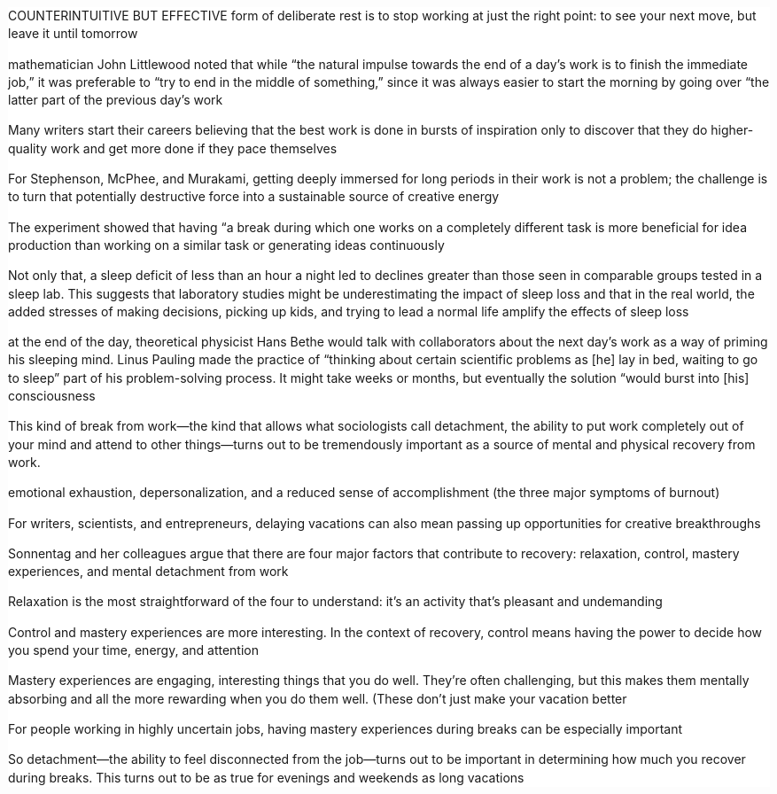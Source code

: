 COUNTERINTUITIVE BUT EFFECTIVE form of deliberate rest is to stop working at just the right point: to see your next move, but leave it until tomorrow

mathematician John Littlewood noted that while “the natural impulse towards the end of a day’s work is to finish the immediate job,” it was preferable to “try to end in the middle of something,” since it was always easier to start the morning by going over “the latter part of the previous day’s work

Many writers start their careers believing that the best work is done in bursts of inspiration only to discover that they do higher-quality work and get more done if they pace themselves

For Stephenson, McPhee, and Murakami, getting deeply immersed for long periods in their work is not a problem; the challenge is to turn that potentially destructive force into a sustainable source of creative energy

The experiment showed that having “a break during which one works on a completely different task is more beneficial for idea production than working on a similar task or generating ideas continuously

Not only that, a sleep deficit of less than an hour a night led to declines greater than those seen in comparable groups tested in a sleep lab. This suggests that laboratory studies might be underestimating the impact of sleep loss and that in the real world, the added stresses of making decisions, picking up kids, and trying to lead a normal life amplify the effects of sleep loss

at the end of the day, theoretical physicist Hans Bethe would talk with collaborators about the next day’s work as a way of priming his sleeping mind. Linus Pauling made the practice of “thinking about certain scientific problems as [he] lay in bed, waiting to go to sleep” part of his problem-solving process. It might take weeks or months, but eventually the solution “would burst into [his] consciousness

This kind of break from work—the kind that allows what sociologists call detachment, the ability to put work completely out of your mind and attend to other things—turns out to be tremendously important as a source of mental and physical recovery from work.

emotional exhaustion, depersonalization, and a reduced sense of accomplishment (the three major symptoms of burnout)

For writers, scientists, and entrepreneurs, delaying vacations can also mean passing up opportunities for creative breakthroughs

Sonnentag and her colleagues argue that there are four major factors that contribute to recovery: relaxation, control, mastery experiences, and mental detachment from work

Relaxation is the most straightforward of the four to understand: it’s an activity that’s pleasant and undemanding

Control and mastery experiences are more interesting. In the context of recovery, control means having the power to decide how you spend your time, energy, and attention

Mastery experiences are engaging, interesting things that you do well. They’re often challenging, but this makes them mentally absorbing and all the more rewarding when you do them well. (These don’t just make your vacation better

For people working in highly uncertain jobs, having mastery experiences during breaks can be especially important

So detachment—the ability to feel disconnected from the job—turns out to be important in determining how much you recover during breaks. This turns out to be as true for evenings and weekends as long vacations
